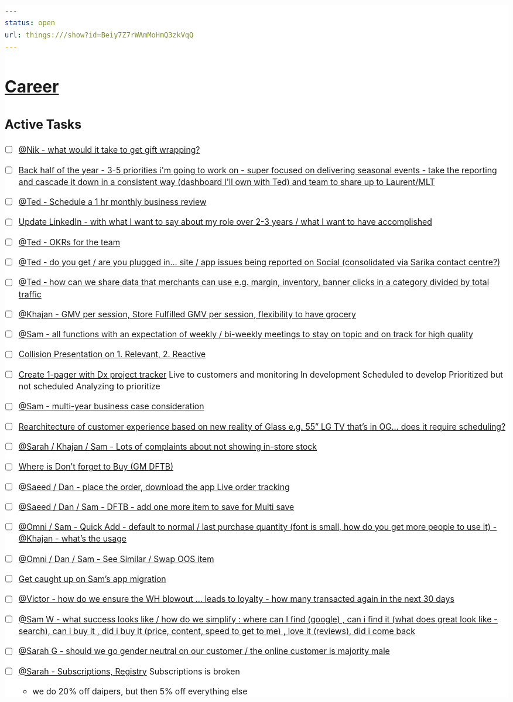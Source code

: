 ```yaml
---
status: open
url: things:///show?id=Beiy7Z7rWAmMoHmQ3zkVqQ
---
```


# [Career](things:///show?id=Beiy7Z7rWAmMoHmQ3zkVqQ)

## Active Tasks

- [ ] [@Nik - what would it take to get gift wrapping?](things:///show?id=SByX9P3ZYZvbuUXdw9Zc1m)
- [ ] [Back half of the year - 3-5 priorities i'm going to work on - super focused on delivering seasonal events - take the reporting and cascade it down in a consistent way (dashboard I'll own with Ted) and team to share up to Laurent/MLT](things:///show?id=FTXrxVwjRukMKweJehEtdz)
- [ ] [@Ted - Schedule a 1 hr monthly business review ](things:///show?id=F42rjL5w2GPuJTjzTadtjZ)
- [ ] [Update LinkedIn - with what I want to say about my role over 2-3 years / what I want to have accomplished ](things:///show?id=EKczzRkws8VUVWnMUp79LR)
- [ ] [@Ted - OKRs for the team](things:///show?id=UGk4Mpm8jaP1xHgcmtt2y8)
- [ ] [@Ted - do you get / are you plugged in… site / app issues being reported on Social (consolidated via Sarika contact centre?)](things:///show?id=7jcYrT23DMf7PfhVa4BVMr)
- [ ] [@Ted - how can we share data that merchants can use e.g. margin, inventory, banner clicks in a category divided by total traffic  ](things:///show?id=PSSYPX4wqkicYzVm7L6wFN)
- [ ] [@Khajan - GMV per session, Store Fulfilled GMV per session, flexibility to have grocery](things:///show?id=MV94oRdrT5f8Yc43ZMh4oG)
- [ ] [@Sam - all functions with an expectation of weekly / bi-weekly meetings to stay on topic and on track for high quality ](things:///show?id=6Dq6o9vZShXp5JTti3rSob)
- [ ] [Collision Presentation on 1. Relevant, 2. Reactive](things:///show?id=XFE4ufPc9fErAhSPgP4ZfP)
- [ ] [Create 1-pager with Dx project tracker](things:///show?id=EvMf4eXkH7EBX5XiSERrjg)
	Live to customers and monitoring
	In development
	Scheduled to develop
	Prioritized but not scheduled
	Analyzing to prioritize 
	
- [ ] [@Sam - multi-year business case consideration](things:///show?id=2wcebXhBfhRg42QDgLDdAj)
- [ ] [Rearchitecture of customer experience based on new reality of Glass e.g. 55” LG TV that’s in OG… does it require scheduling?](things:///show?id=6AvtL6Rgh9EVEmyGoiUk3M)
- [ ] [@Sarah / Khajan / Sam - Lots of complaints about not showing in-store stock ](things:///show?id=FR8KZjsrkq2L78LnTzbeVo)
- [ ] [Where is Don’t forget to Buy (GM DFTB)](things:///show?id=PQ6m8HCgMBycs6y83EnhAf)
- [ ] [@Saeed / Dan - place the order, download the app Live order tracking](things:///show?id=HSxBKXudxgucafsGXEXvay)
- [ ] [@Saeed / Dan / Sam - DFTB - add one more item to save for Multi save](things:///show?id=P1BFmwDbSrm6GRCm7esEDm)
- [ ] [@Omni / Sam - Quick Add - default to normal / last purchase quantity (font is small, how do you get more people to use it) - @Khajan - what’s the usage](things:///show?id=GpzhDNrPXQnis9GJsHqUK7)
- [ ] [@Omni / Dan / Sam - See Similar / Swap OOS item ](things:///show?id=KheNw2sByvezLPHqUN51R9)
- [ ] [Get caught up on Sam’s app migration](things:///show?id=JoSbKxmBHLjCcD4A1CZfvg)
- [ ] [@Victor - how do we ensure the WH blowout … leads to loyalty - how many transacted again in the next 30 days](things:///show?id=WUpcMg52e5BhPAQzuZ9ywK)
- [ ] [@Sam W - what success looks like / how do we simplify : where can I find (google) , can i find it (what does great look like - search), can i buy it , did i buy it (price, content, speed to get to me) , love it (reviews), did i come back ](things:///show?id=CnwGdWAgddvygyZUvHdqpF)
- [ ] [@Sarah G - should we go gender neutral on our customer / the online customer is majority male](things:///show?id=FLDkwHnUPrWXe9PtdjEMpF)
- [ ] [@Sarah - Subscriptions, Registry](things:///show?id=Mus3pPFViVnQqLcDKvwGDN)
	Subscriptions is broken
	- we do 20% off daipers, but then 5% off everything else